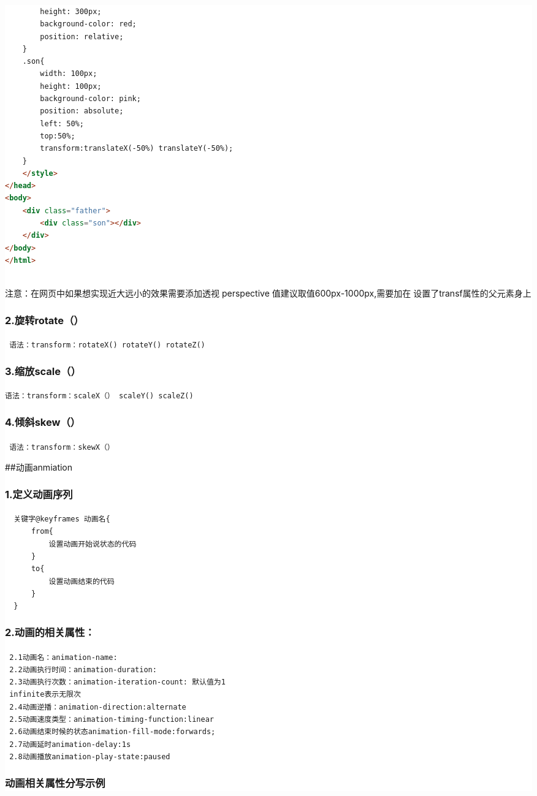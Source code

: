 ```html
        height: 300px;
        background-color: red;
        position: relative;
    }
    .son{
        width: 100px;
        height: 100px;
        background-color: pink;
        position: absolute;
        left: 50%;
        top:50%;
        transform:translateX(-50%) translateY(-50%);
    }
    </style>
</head>
<body>
    <div class="father">
        <div class="son"></div>
    </div>
</body>
</html>
      
```
   注意：在网页中如果想实现近大远小的效果需要添加透视
         perspective 值建议取值600px-1000px,需要加在
         设置了transf属性的父元素身上
###    2.旋转rotate（）

     语法：transform：rotateX() rotateY() rotateZ()
###    3.缩放scale（）

    语法：transform：scaleX（） scaleY() scaleZ()
###    4.倾斜skew（）

     语法：transform：skewX（）
 ##动画anmiation
###    1.定义动画序列

      关键字@keyframes 动画名{
          from{
              设置动画开始说状态的代码
          }
          to{
              设置动画结束的代码
          }
      }
###    2.动画的相关属性：

     2.1动画名：animation-name:
     2.2动画执行时间：animation-duration:
     2.3动画执行次数：animation-iteration-count: 默认值为1
     infinite表示无限次
     2.4动画逆播：animation-direction:alternate
     2.5动画速度类型：animation-timing-function:linear
     2.6动画结束时候的状态animation-fill-mode:forwards;
     2.7动画延时animation-delay:1s
     2.8动画播放animation-play-state:paused
### 动画相关属性分写示例
